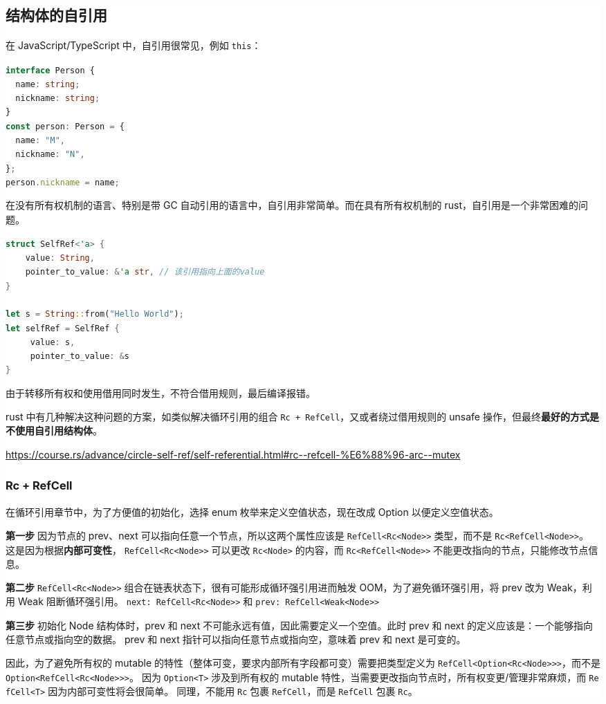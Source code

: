 ## 结构体的自引用

在 JavaScript/TypeScript 中，自引用很常见，例如 `this`：

```typescript
interface Person {
  name: string;
  nickname: string;
}
const person: Person = {
  name: "M",
  nickname: "N",
};
person.nickname = name;
```

在没有所有权机制的语言、特别是带 GC 自动引用的语言中，自引用非常简单。而在具有所有权机制的 rust，自引用是一个非常困难的问题。

```rust
struct SelfRef<'a> {
    value: String,
    pointer_to_value: &'a str, // 该引用指向上面的value
}

let s = String::from("Hello World");
let selfRef = SelfRef {
     value: s,
     pointer_to_value: &s
}
```

由于转移所有权和使用借用同时发生，不符合借用规则，最后编译报错。

rust 中有几种解决这种问题的方案，如类似解决循环引用的组合 `Rc + RefCell`，又或者绕过借用规则的 unsafe 操作，但最终**最好的方式是不使用自引用结构体**。

https://course.rs/advance/circle-self-ref/self-referential.html#rc--refcell-%E6%88%96-arc--mutex

### Rc + RefCell

在循环引用章节中，为了方便值的初始化，选择 enum 枚举来定义空值状态，现在改成 Option 以便定义空值状态。

**第一步**
因为节点的 prev、next 可以指向任意一个节点，所以这两个属性应该是 `RefCell<Rc<Node>>` 类型，而不是 `Rc<RefCell<Node>>`。
这是因为根据**内部可变性**， `RefCell<Rc<Node>>` 可以更改 `Rc<Node>` 的内容，而 `Rc<RefCell<Node>>` 不能更改指向的节点，只能修改节点信息。

**第二步**
`RefCell<Rc<Node>>` 组合在链表状态下，很有可能形成循环强引用进而触发 OOM，为了避免循环强引用，将 prev 改为 Weak，利用 Weak 阻断循环强引用。
`next: RefCell<Rc<Node>>` 和 `prev: RefCell<Weak<Node>>`

**第三步**
初始化 Node 结构体时，prev 和 next 不可能永远有值，因此需要定义一个空值。此时 prev 和 next 的定义应该是：一个能够指向任意节点或指向空的数据。
prev 和 next 指针可以指向任意节点或指向空，意味着 prev 和 next 是可变的。

因此，为了避免所有权的 mutable 的特性（整体可变，要求内部所有字段都可变）需要把类型定义为 `RefCell<Option<Rc<Node>>>`，而不是 `Option<RefCell<Rc<Node>>>`。
因为 `Option<T>` 涉及到所有权的 mutable 特性，当需要更改指向节点时，所有权变更/管理非常麻烦，而 `RefCell<T>` 因为内部可变性将会很简单。
同理，不能用 `Rc` 包裹 `RefCell`，而是 `RefCell` 包裹 `Rc`。
